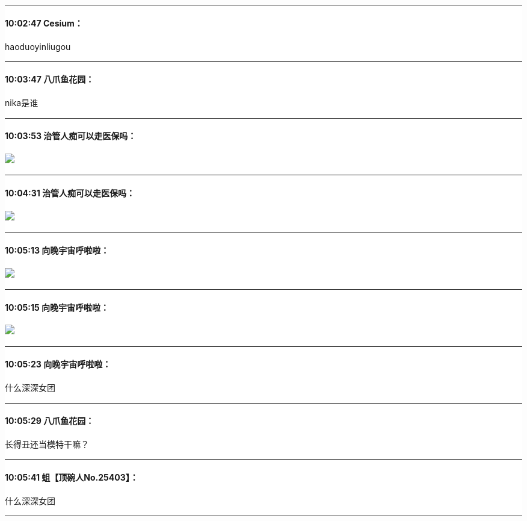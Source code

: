*****

#### 10:02:47  Cesium：

haoduoyinliugou

*****

#### 10:03:47  八爪鱼花园：

nika是谁

*****

#### 10:03:53  治管人痴可以走医保吗：

![](http://gchat.qpic.cn/gchatpic_new/814792414/614391357-2715882344-17F330337926D3125F2F71D04DC3ADC1/0?term=2")

*****

#### 10:04:31  治管人痴可以走医保吗：

![](http://gchat.qpic.cn/gchatpic_new/814792414/614391357-2625908933-EB91C22D80CFFB7E0744AA1001F02879/0?term=2")

*****

#### 10:05:13  向晚宇宙呼啦啦：

![](http://gchat.qpic.cn/gchatpic_new/1759772708/614391357-2431045388-47864E342A0F8FD4D61E8149F4C495CC/0?term=2")

*****

#### 10:05:15  向晚宇宙呼啦啦：

![](http://gchat.qpic.cn/gchatpic_new/1759772708/614391357-3178050750-6D843AD346D162C394A05BFDA6E7F9AC/0?term=2")

*****

#### 10:05:23  向晚宇宙呼啦啦：

什么深深女团

*****

#### 10:05:29  八爪鱼花园：

长得丑还当模特干嘛？

*****

#### 10:05:41  蛆【顶碗人No.25403】：

什么深深女团

*****
